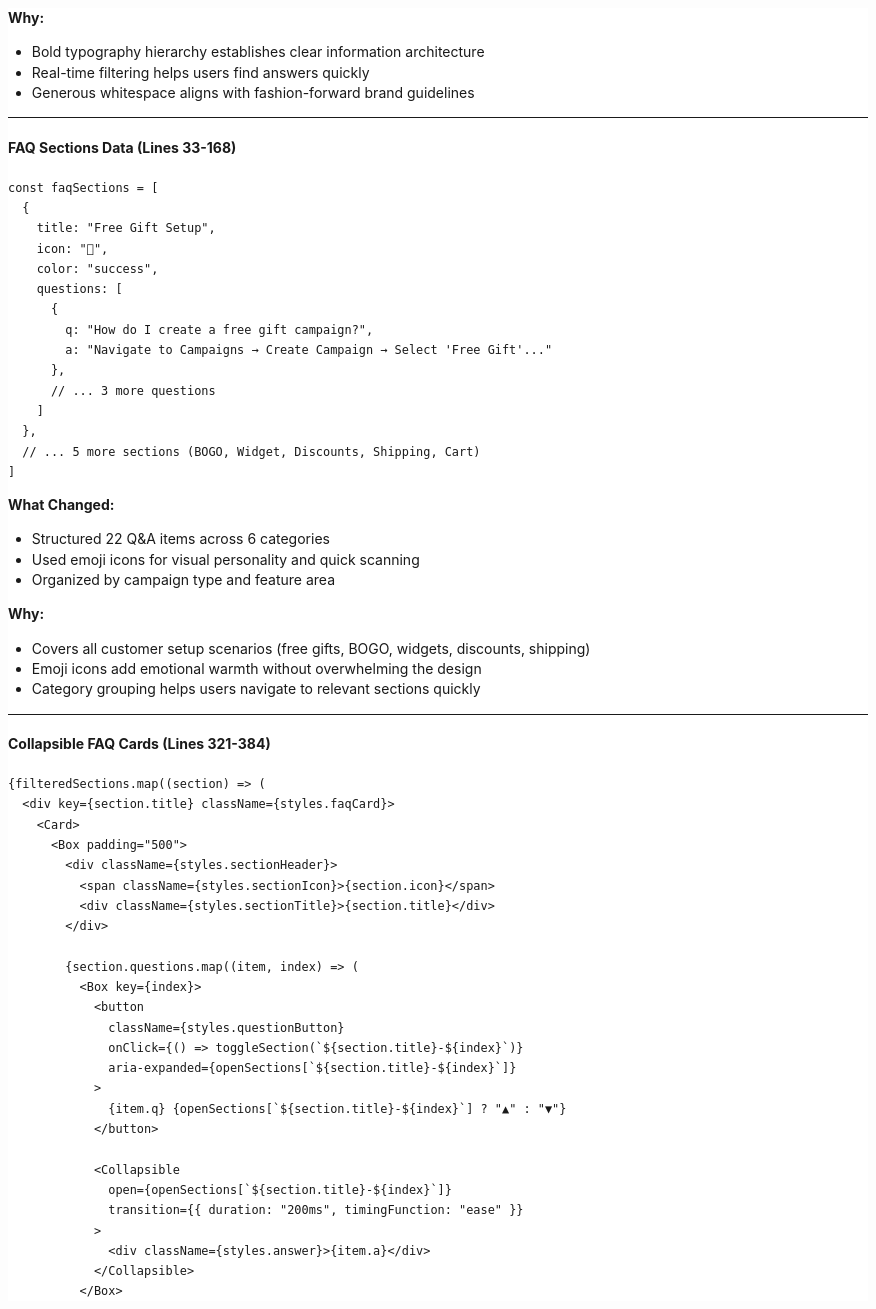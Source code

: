 **Why:**
- Bold typography hierarchy establishes clear information architecture
- Real-time filtering helps users find answers quickly
- Generous whitespace aligns with fashion-forward brand guidelines

---

#### FAQ Sections Data (Lines 33-168)
```tsx
const faqSections = [
  {
    title: "Free Gift Setup",
    icon: "🎁",
    color: "success",
    questions: [
      {
        q: "How do I create a free gift campaign?",
        a: "Navigate to Campaigns → Create Campaign → Select 'Free Gift'..."
      },
      // ... 3 more questions
    ]
  },
  // ... 5 more sections (BOGO, Widget, Discounts, Shipping, Cart)
]
```

**What Changed:**
- Structured 22 Q&A items across 6 categories
- Used emoji icons for visual personality and quick scanning
- Organized by campaign type and feature area

**Why:**
- Covers all customer setup scenarios (free gifts, BOGO, widgets, discounts, shipping)
- Emoji icons add emotional warmth without overwhelming the design
- Category grouping helps users navigate to relevant sections quickly

---

#### Collapsible FAQ Cards (Lines 321-384)
```tsx
{filteredSections.map((section) => (
  <div key={section.title} className={styles.faqCard}>
    <Card>
      <Box padding="500">
        <div className={styles.sectionHeader}>
          <span className={styles.sectionIcon}>{section.icon}</span>
          <div className={styles.sectionTitle}>{section.title}</div>
        </div>
        
        {section.questions.map((item, index) => (
          <Box key={index}>
            <button
              className={styles.questionButton}
              onClick={() => toggleSection(`${section.title}-${index}`)}
              aria-expanded={openSections[`${section.title}-${index}`]}
            >
              {item.q} {openSections[`${section.title}-${index}`] ? "▲" : "▼"}
            </button>
            
            <Collapsible
              open={openSections[`${section.title}-${index}`]}
              transition={{ duration: "200ms", timingFunction: "ease" }}
            >
              <div className={styles.answer}>{item.a}</div>
            </Collapsible>
          </Box>
```
